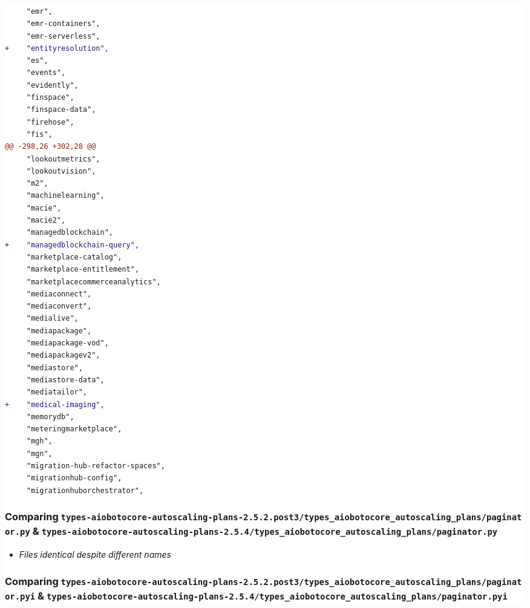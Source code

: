 ```diff
     "emr",
     "emr-containers",
     "emr-serverless",
+    "entityresolution",
     "es",
     "events",
     "evidently",
     "finspace",
     "finspace-data",
     "firehose",
     "fis",
@@ -298,26 +302,28 @@
     "lookoutmetrics",
     "lookoutvision",
     "m2",
     "machinelearning",
     "macie",
     "macie2",
     "managedblockchain",
+    "managedblockchain-query",
     "marketplace-catalog",
     "marketplace-entitlement",
     "marketplacecommerceanalytics",
     "mediaconnect",
     "mediaconvert",
     "medialive",
     "mediapackage",
     "mediapackage-vod",
     "mediapackagev2",
     "mediastore",
     "mediastore-data",
     "mediatailor",
+    "medical-imaging",
     "memorydb",
     "meteringmarketplace",
     "mgh",
     "mgn",
     "migration-hub-refactor-spaces",
     "migrationhub-config",
     "migrationhuborchestrator",
```

### Comparing `types-aiobotocore-autoscaling-plans-2.5.2.post3/types_aiobotocore_autoscaling_plans/paginator.py` & `types-aiobotocore-autoscaling-plans-2.5.4/types_aiobotocore_autoscaling_plans/paginator.py`

 * *Files identical despite different names*

### Comparing `types-aiobotocore-autoscaling-plans-2.5.2.post3/types_aiobotocore_autoscaling_plans/paginator.pyi` & `types-aiobotocore-autoscaling-plans-2.5.4/types_aiobotocore_autoscaling_plans/paginator.pyi`
